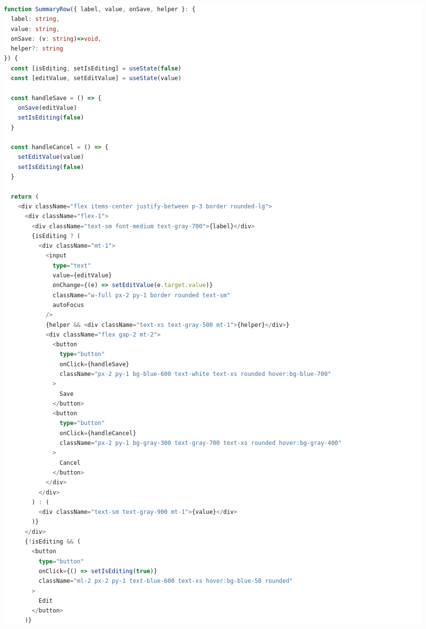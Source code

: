 ```typescript
function SummaryRow({ label, value, onSave, helper }: { 
  label: string, 
  value: string, 
  onSave: (v: string)=>void, 
  helper?: string 
}) {
  const [isEditing, setIsEditing] = useState(false)
  const [editValue, setEditValue] = useState(value)

  const handleSave = () => {
    onSave(editValue)
    setIsEditing(false)
  }

  const handleCancel = () => {
    setEditValue(value)
    setIsEditing(false)
  }

  return (
    <div className="flex items-center justify-between p-3 border rounded-lg">
      <div className="flex-1">
        <div className="text-sm font-medium text-gray-700">{label}</div>
        {isEditing ? (
          <div className="mt-1">
            <input
              type="text"
              value={editValue}
              onChange={(e) => setEditValue(e.target.value)}
              className="w-full px-2 py-1 border rounded text-sm"
              autoFocus
            />
            {helper && <div className="text-xs text-gray-500 mt-1">{helper}</div>}
            <div className="flex gap-2 mt-2">
              <button
                type="button"
                onClick={handleSave}
                className="px-2 py-1 bg-blue-600 text-white text-xs rounded hover:bg-blue-700"
              >
                Save
              </button>
              <button
                type="button"
                onClick={handleCancel}
                className="px-2 py-1 bg-gray-300 text-gray-700 text-xs rounded hover:bg-gray-400"
              >
                Cancel
              </button>
            </div>
          </div>
        ) : (
          <div className="text-sm text-gray-900 mt-1">{value}</div>
        )}
      </div>
      {!isEditing && (
        <button
          type="button"
          onClick={() => setIsEditing(true)}
          className="ml-2 px-2 py-1 text-blue-600 text-xs hover:bg-blue-50 rounded"
        >
          Edit
        </button>
      )}
```